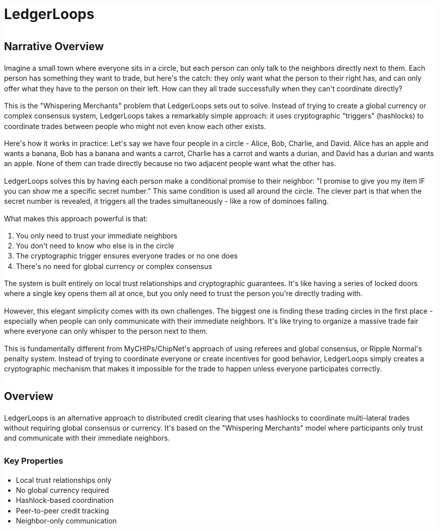 # LedgerLoops

## Narrative Overview

Imagine a small town where everyone sits in a circle, but each person can only talk to the neighbors directly next to them. Each person has something they want to trade, but here's the catch: they only want what the person to their right has, and can only offer what they have to the person on their left. How can they all trade successfully when they can't coordinate directly?

This is the "Whispering Merchants" problem that LedgerLoops sets out to solve. Instead of trying to create a global currency or complex consensus system, LedgerLoops takes a remarkably simple approach: it uses cryptographic "triggers" (hashlocks) to coordinate trades between people who might not even know each other exists.

Here's how it works in practice: Let's say we have four people in a circle - Alice, Bob, Charlie, and David. Alice has an apple and wants a banana, Bob has a banana and wants a carrot, Charlie has a carrot and wants a durian, and David has a durian and wants an apple. None of them can trade directly because no two adjacent people want what the other has.

LedgerLoops solves this by having each person make a conditional promise to their neighbor: "I promise to give you my item IF you can show me a specific secret number." This same condition is used all around the circle. The clever part is that when the secret number is revealed, it triggers all the trades simultaneously - like a row of dominoes falling.

What makes this approach powerful is that:
1. You only need to trust your immediate neighbors
2. You don't need to know who else is in the circle
3. The cryptographic trigger ensures everyone trades or no one does
4. There's no need for global currency or complex consensus

The system is built entirely on local trust relationships and cryptographic guarantees. It's like having a series of locked doors where a single key opens them all at once, but you only need to trust the person you're directly trading with.

However, this elegant simplicity comes with its own challenges. The biggest one is finding these trading circles in the first place - especially when people can only communicate with their immediate neighbors. It's like trying to organize a massive trade fair where everyone can only whisper to the person next to them.

This is fundamentally different from MyCHIPs/ChipNet's approach of using referees and global consensus, or Ripple Normal's penalty system. Instead of trying to coordinate everyone or create incentives for good behavior, LedgerLoops simply creates a cryptographic mechanism that makes it impossible for the trade to happen unless everyone participates correctly.

## Overview
LedgerLoops is an alternative approach to distributed credit clearing that uses hashlocks to coordinate multi-lateral trades without requiring global consensus or currency. It's based on the "Whispering Merchants" model where participants only trust and communicate with their immediate neighbors.

### Key Properties
- Local trust relationships only
- No global currency required
- Hashlock-based coordination
- Peer-to-peer credit tracking
- Neighbor-only communication
